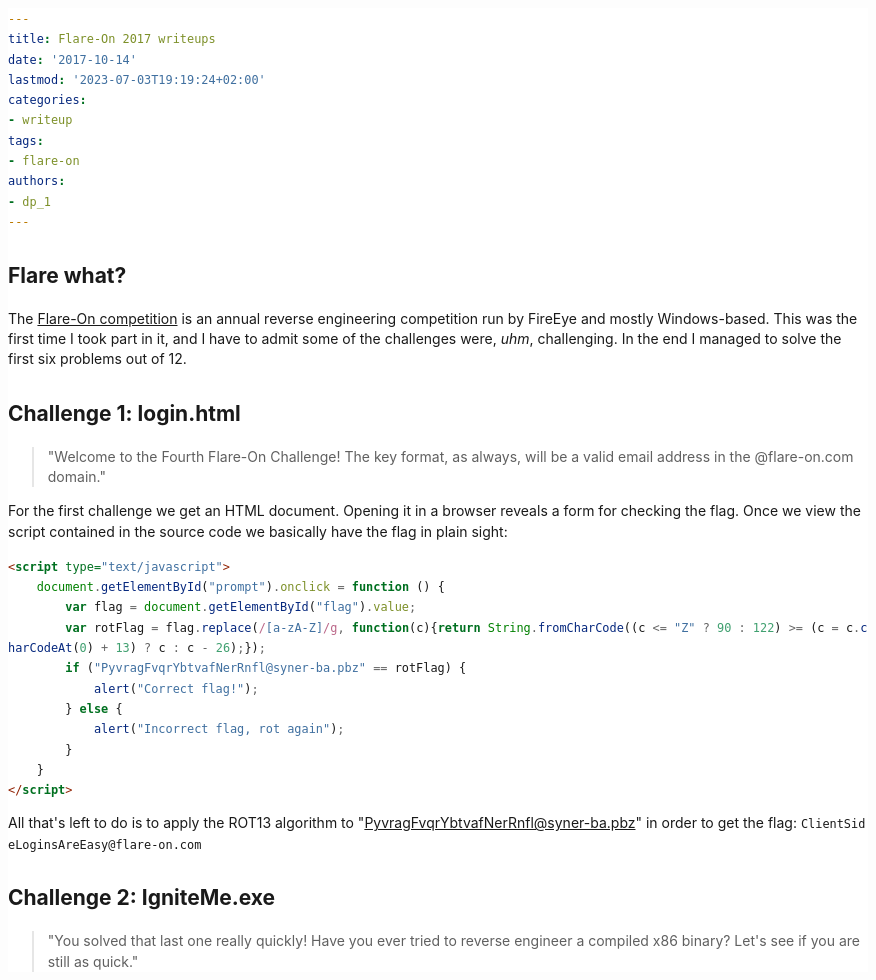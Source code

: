```yaml
---
title: Flare-On 2017 writeups
date: '2017-10-14'
lastmod: '2023-07-03T19:19:24+02:00'
categories:
- writeup
tags:
- flare-on
authors:
- dp_1
---
```


## Flare what?
The [Flare-On competition](https://2017.flare-on.com/) is an annual reverse engineering competition run by FireEye and mostly Windows-based. This was the first time I took part in it, and I have to admit some of the challenges were, _uhm_, challenging. In the end I managed to solve the first six problems out of 12.

## Challenge 1: login.html
> "Welcome to the Fourth Flare-On Challenge! The key format, as always, will be a valid email address in the @flare-on.com domain."

For the first challenge we get an HTML document. Opening it in a browser reveals a form for checking the flag. Once we view the script contained in the source code we basically have the flag in plain sight:

```html
<script type="text/javascript">
	document.getElementById("prompt").onclick = function () {
		var flag = document.getElementById("flag").value;
		var rotFlag = flag.replace(/[a-zA-Z]/g, function(c){return String.fromCharCode((c <= "Z" ? 90 : 122) >= (c = c.charCodeAt(0) + 13) ? c : c - 26);});
		if ("PyvragFvqrYbtvafNerRnfl@syner-ba.pbz" == rotFlag) {
			alert("Correct flag!");
		} else {
			alert("Incorrect flag, rot again");
		}
	}
</script>
```
All that's left to do is to apply the ROT13 algorithm to "PyvragFvqrYbtvafNerRnfl@syner-ba.pbz"
in order to get the flag:
`ClientSideLoginsAreEasy@flare-on.com`


## Challenge 2: IgniteMe.exe
> "You solved that last one really quickly! Have you ever tried to reverse
engineer a compiled x86 binary? Let's see if you are still as quick."
